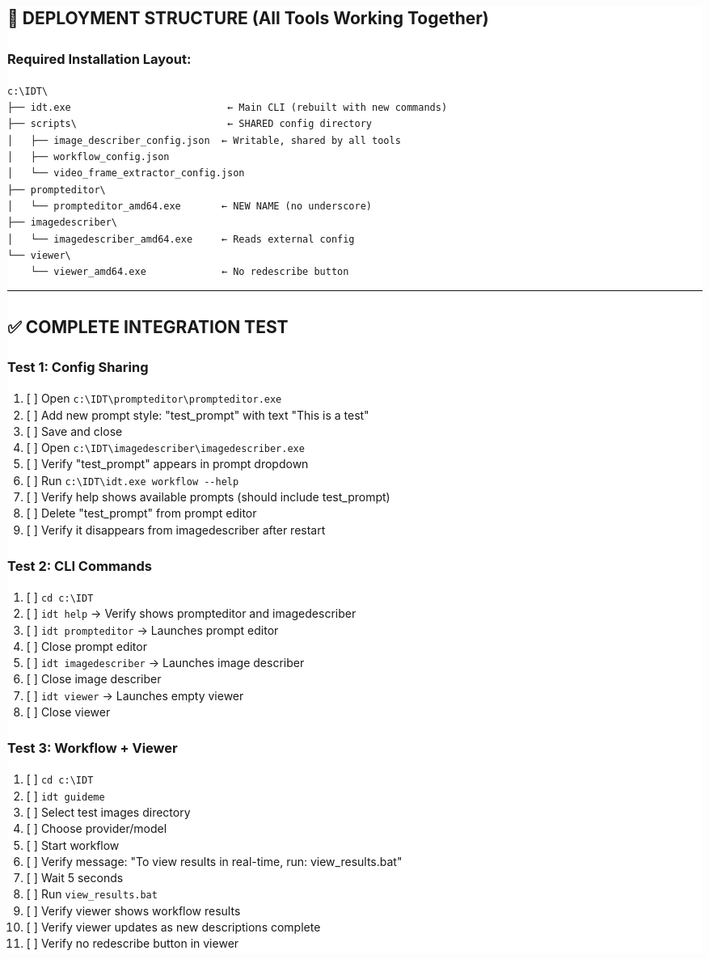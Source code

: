 
## 📁 DEPLOYMENT STRUCTURE (All Tools Working Together)

### Required Installation Layout:
```
c:\IDT\
├── idt.exe                           ← Main CLI (rebuilt with new commands)
├── scripts\                          ← SHARED config directory
│   ├── image_describer_config.json  ← Writable, shared by all tools
│   ├── workflow_config.json
│   └── video_frame_extractor_config.json
├── prompteditor\
│   └── prompteditor_amd64.exe       ← NEW NAME (no underscore)
├── imagedescriber\
│   └── imagedescriber_amd64.exe     ← Reads external config
└── viewer\
    └── viewer_amd64.exe             ← No redescribe button
```

---

## ✅ COMPLETE INTEGRATION TEST

### Test 1: Config Sharing
1. [ ] Open `c:\IDT\prompteditor\prompteditor.exe`
2. [ ] Add new prompt style: "test_prompt" with text "This is a test"
3. [ ] Save and close
4. [ ] Open `c:\IDT\imagedescriber\imagedescriber.exe`
5. [ ] Verify "test_prompt" appears in prompt dropdown
6. [ ] Run `c:\IDT\idt.exe workflow --help`
7. [ ] Verify help shows available prompts (should include test_prompt)
8. [ ] Delete "test_prompt" from prompt editor
9. [ ] Verify it disappears from imagedescriber after restart

### Test 2: CLI Commands
1. [ ] `cd c:\IDT`
2. [ ] `idt help` → Verify shows prompteditor and imagedescriber
3. [ ] `idt prompteditor` → Launches prompt editor
4. [ ] Close prompt editor
5. [ ] `idt imagedescriber` → Launches image describer
6. [ ] Close image describer
7. [ ] `idt viewer` → Launches empty viewer
8. [ ] Close viewer

### Test 3: Workflow + Viewer
1. [ ] `cd c:\IDT`
2. [ ] `idt guideme`
3. [ ] Select test images directory
4. [ ] Choose provider/model
5. [ ] Start workflow
6. [ ] Verify message: "To view results in real-time, run: view_results.bat"
7. [ ] Wait 5 seconds
8. [ ] Run `view_results.bat`
9. [ ] Verify viewer shows workflow results
10. [ ] Verify viewer updates as new descriptions complete
11. [ ] Verify no redescribe button in viewer
